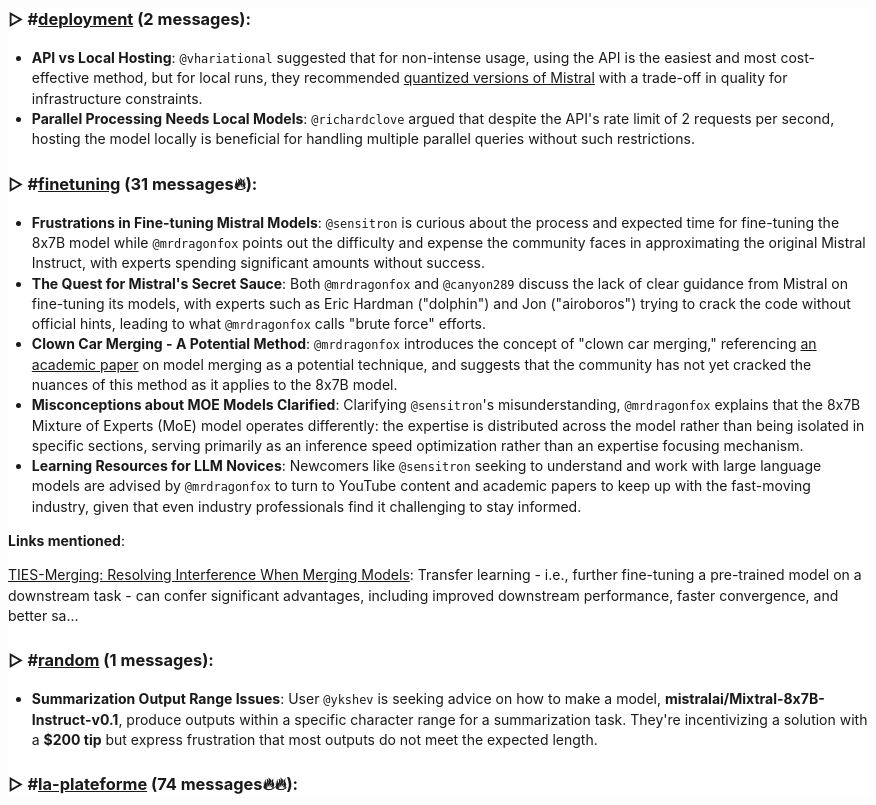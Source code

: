 
### ▷ #[deployment](https://discord.com/channels/1144547040454508606/1154028168466923600/) (2 messages): 
        
- **API vs Local Hosting**: `@vhariational` suggested that for non-intense usage, using the API is the easiest and most cost-effective method, but for local runs, they recommended [quantized versions of Mistral](https://huggingface.co/TheBloke/Mistral-7B-Instruct-v0.2-GGUF) with a trade-off in quality for infrastructure constraints.
- **Parallel Processing Needs Local Models**: `@richardclove` argued that despite the API's rate limit of 2 requests per second, hosting the model locally is beneficial for handling multiple parallel queries without such restrictions.


### ▷ #[finetuning](https://discord.com/channels/1144547040454508606/1156994197287612508/) (31 messages🔥): 
        
- **Frustrations in Fine-tuning Mistral Models**: `@sensitron` is curious about the process and expected time for fine-tuning the 8x7B model while `@mrdragonfox` points out the difficulty and expense the community faces in approximating the original Mistral Instruct, with experts spending significant amounts without success.
- **The Quest for Mistral's Secret Sauce**: Both `@mrdragonfox` and `@canyon289` discuss the lack of clear guidance from Mistral on fine-tuning its models, with experts such as Eric Hardman ("dolphin") and Jon ("airoboros") trying to crack the code without official hints, leading to what `@mrdragonfox` calls "brute force" efforts.
- **Clown Car Merging - A Potential Method**: `@mrdragonfox` introduces the concept of "clown car merging," referencing [an academic paper](https://arxiv.org/abs/2306.01708) on model merging as a potential technique, and suggests that the community has not yet cracked the nuances of this method as it applies to the 8x7B model.
- **Misconceptions about MOE Models Clarified**: Clarifying `@sensitron`'s misunderstanding, `@mrdragonfox` explains that the 8x7B Mixture of Experts (MoE) model operates differently: the expertise is distributed across the model rather than being isolated in specific sections, serving primarily as an inference speed optimization rather than an expertise focusing mechanism.
- **Learning Resources for LLM Novices**: Newcomers like `@sensitron` seeking to understand and work with large language models are advised by `@mrdragonfox` to turn to YouTube content and academic papers to keep up with the fast-moving industry, given that even industry professionals find it challenging to stay informed.

**Links mentioned**:

[TIES-Merging: Resolving Interference When Merging Models](https://arxiv.org/abs/2306.01708): Transfer learning - i.e., further fine-tuning a pre-trained model on a downstream task - can confer significant advantages, including improved downstream performance, faster convergence, and better sa...


### ▷ #[random](https://discord.com/channels/1144547040454508606/1157223602312200263/) (1 messages): 
        
- **Summarization Output Range Issues**: User `@ykshev` is seeking advice on how to make a model, **mistralai/Mixtral-8x7B-Instruct-v0.1**, produce outputs within a specific character range for a summarization task. They're incentivizing a solution with a **$200 tip** but express frustration that most outputs do not meet the expected length.


### ▷ #[la-plateforme](https://discord.com/channels/1144547040454508606/1184444810279522374/) (74 messages🔥🔥): 
        